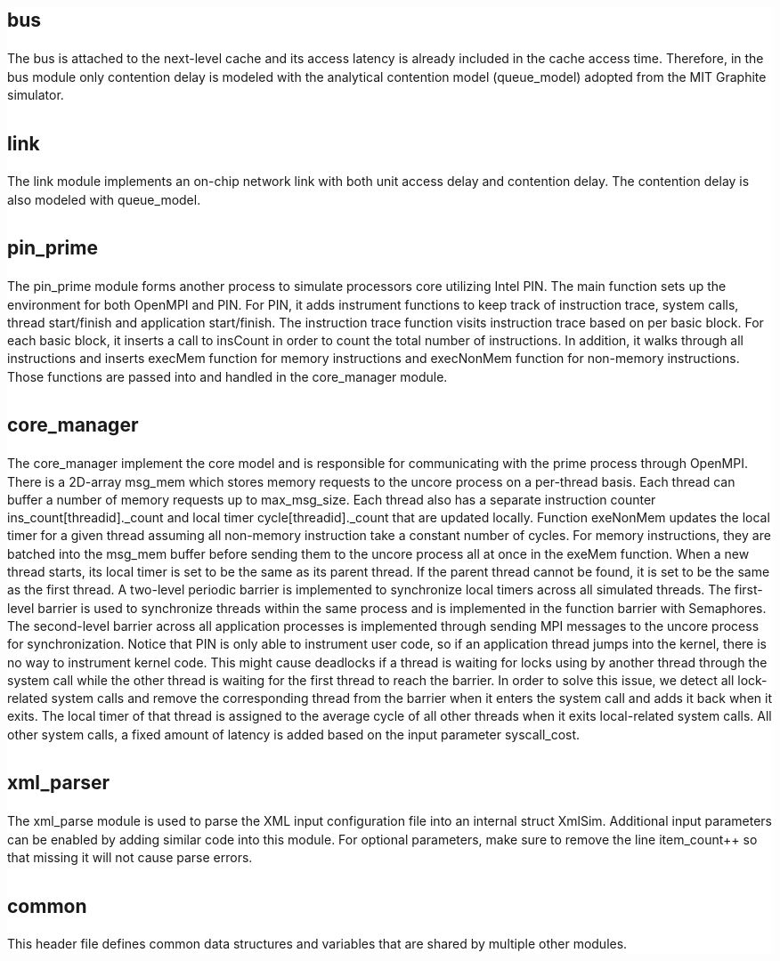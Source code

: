 
bus
---
The bus is attached to the next-level cache and its access latency is already included in the cache access time. Therefore, in the bus module only contention delay is modeled with the analytical contention model (queue_model) adopted from the MIT Graphite simulator.


link
----
The link module implements an on-chip network link with both unit access delay and contention delay. The contention delay is also modeled with queue_model.


pin_prime
---------
The pin_prime module forms another process to simulate processors core utilizing Intel PIN. The main function sets up the environment for both OpenMPI and PIN. For PIN, it adds instrument functions to keep track of instruction trace, system calls, thread start/finish and application start/finish. The instruction trace function visits instruction trace based on per basic block. For each basic block, it inserts a call to insCount in order to count the total number of instructions. In addition, it walks through all instructions and inserts execMem function for memory instructions and execNonMem function for non-memory instructions. Those functions are passed into and handled in the core_manager module.


core_manager
------------
The core_manager implement the core model and is responsible for communicating with the prime process through OpenMPI. There is a 2D-array msg_mem which stores memory requests to the uncore process on a per-thread basis. Each thread can buffer a number of memory requests up to max_msg_size. Each thread also has a separate instruction counter ins_count[threadid]._count and local timer cycle[threadid]._count that are updated locally. Function exeNonMem updates the local timer for a given thread assuming all non-memory instruction take a constant number of cycles. For memory instructions, they are batched into the msg_mem buffer before sending them to the uncore process all at once in the exeMem function. When a new thread starts, its local timer is set to be the same as its parent thread. If the parent thread cannot be found, it is set to be the same as the first thread. A two-level periodic barrier is implemented to synchronize local timers across all simulated threads. The first-level barrier is used to synchronize threads within the same process and is implemented in the function barrier with Semaphores. The second-level barrier across all application processes is implemented through sending MPI messages to the uncore process for synchronization. Notice that PIN is only able to instrument user code, so if an application thread jumps into the kernel, there is no way to instrument kernel code. This might cause deadlocks if a thread is waiting for locks using by another thread through the system call while the other thread is waiting for the first thread to reach the barrier. In order to solve this issue, we detect all lock-related system calls and remove the corresponding thread from the barrier when it enters the system call and adds it back when it exits. The local timer of that thread is assigned to the average cycle of all other threads when it exits local-related system calls. All other system calls, a fixed amount of latency is added based on the input parameter syscall_cost.


xml_parser
----------
The xml_parse module is used to parse the XML input configuration file into an internal struct XmlSim. Additional input parameters can be enabled by adding similar code into this module. For optional parameters, make sure to remove the line item_count++ so that missing it will not cause parse errors.


common
------
This header file defines common data structures and variables that are shared by multiple other modules.

